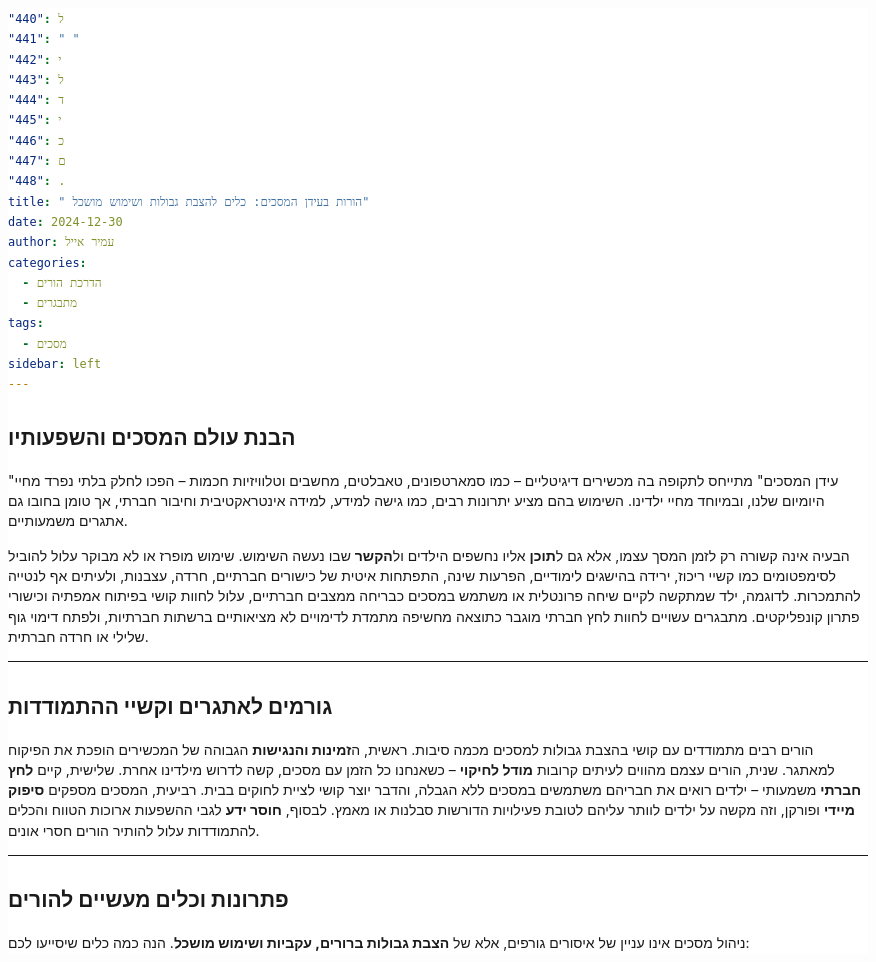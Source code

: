 ```yaml
"440": ל
"441": " "
"442": י
"443": ל
"444": ד
"445": י
"446": כ
"447": ם
"448": .
title: " הורות בעידן המסכים: כלים להצבת גבולות ושימוש מושכל"
date: 2024-12-30
author: עמיר אייל
categories:
  - הדרכת הורים
  - מתבגרים
tags:
  - מסכים
sidebar: left
---
```

## הבנת עולם המסכים והשפעותיו

"עידן המסכים" מתייחס לתקופה בה מכשירים דיגיטליים – כמו סמארטפונים, טאבלטים, מחשבים וטלוויזיות חכמות – הפכו לחלק בלתי נפרד מחיי היומיום שלנו, ובמיוחד מחיי ילדינו. השימוש בהם מציע יתרונות רבים, כמו גישה למידע, למידה אינטראקטיבית וחיבור חברתי, אך טומן בחובו גם אתגרים משמעותיים.

הבעיה אינה קשורה רק לזמן המסך עצמו, אלא גם ל**תוכן** אליו נחשפים הילדים ול**הקשר** שבו נעשה השימוש. שימוש מופרז או לא מבוקר עלול להוביל לסימפטומים כמו קשיי ריכוז, ירידה בהישגים לימודיים, הפרעות שינה, התפתחות איטית של כישורים חברתיים, חרדה, עצבנות, ולעיתים אף לנטייה להתמכרות. לדוגמה, ילד שמתקשה לקיים שיחה פרונטלית או משתמש במסכים כבריחה ממצבים חברתיים, עלול לחוות קושי בפיתוח אמפתיה וכישורי פתרון קונפליקטים. מתבגרים עשויים לחוות לחץ חברתי מוגבר כתוצאה מחשיפה מתמדת לדימויים לא מציאותיים ברשתות חברתיות, ולפתח דימוי גוף שלילי או חרדה חברתית.

---
## גורמים לאתגרים וקשיי ההתמודדות

הורים רבים מתמודדים עם קושי בהצבת גבולות למסכים מכמה סיבות. ראשית, ה**זמינות והנגישות** הגבוהה של המכשירים הופכת את הפיקוח למאתגר. שנית, הורים עצמם מהווים לעיתים קרובות **מודל לחיקוי** – כשאנחנו כל הזמן עם מסכים, קשה לדרוש מילדינו אחרת. שלישית, קיים **לחץ חברתי** משמעותי – ילדים רואים את חבריהם משתמשים במסכים ללא הגבלה, והדבר יוצר קושי לציית לחוקים בבית. רביעית, המסכים מספקים **סיפוק מיידי** ופורקן, וזה מקשה על ילדים לוותר עליהם לטובת פעילויות הדורשות סבלנות או מאמץ. לבסוף, **חוסר ידע** לגבי ההשפעות ארוכות הטווח והכלים להתמודדות עלול להותיר הורים חסרי אונים.

---
## פתרונות וכלים מעשיים להורים

ניהול מסכים אינו עניין של איסורים גורפים, אלא של **הצבת גבולות ברורים, עקביות ושימוש מושכל**. הנה כמה כלים שיסייעו לכם:
